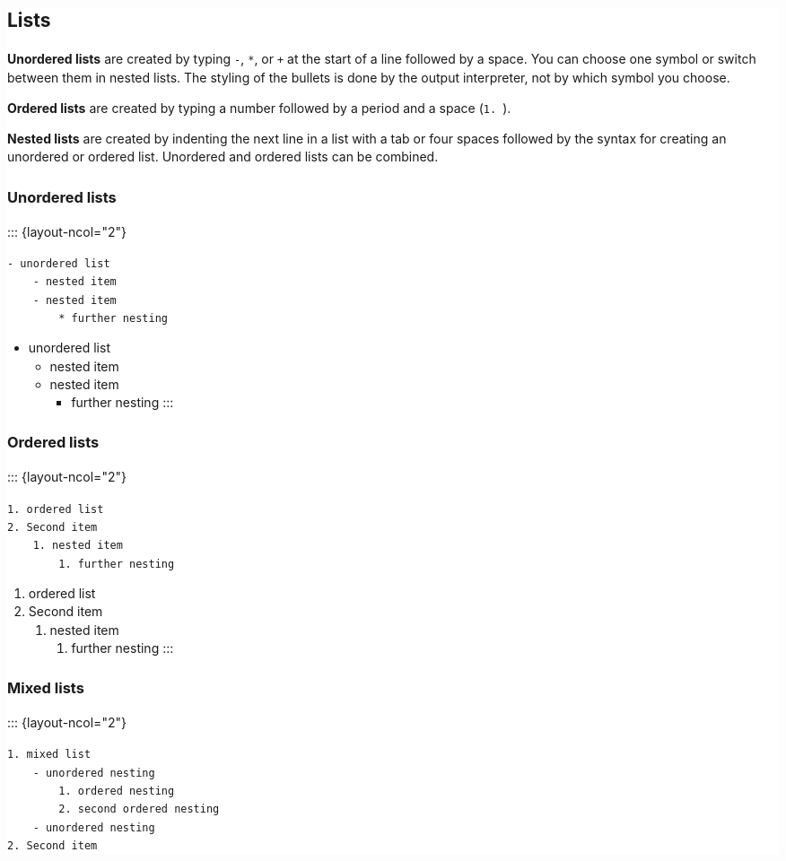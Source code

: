 ## Lists
**Unordered lists** are created by typing `-`, `*`, or `+` at the start of a line followed by a space. You can choose one symbol or switch between them in nested lists. The styling of the bullets is done by the output interpreter, not by which symbol you choose.

**Ordered lists** are created by typing a number followed by a period and a space (`1. `).

**Nested lists** are created by indenting the next line in a list with a tab or four spaces followed by the syntax for creating an unordered or ordered list. Unordered and ordered lists can be combined.

### Unordered lists

::: {layout-ncol="2"}
```
- unordered list
    - nested item
    - nested item
        * further nesting
```

- unordered list
    - nested item
    - nested item
        - further nesting
:::

### Ordered lists

::: {layout-ncol="2"}
```
1. ordered list
2. Second item
    1. nested item
        1. further nesting
```

1. ordered list
2. Second item
    1. nested item
        1. further nesting
:::

### Mixed lists

::: {layout-ncol="2"}
```
1. mixed list
    - unordered nesting
        1. ordered nesting
        2. second ordered nesting
    - unordered nesting
2. Second item
```
